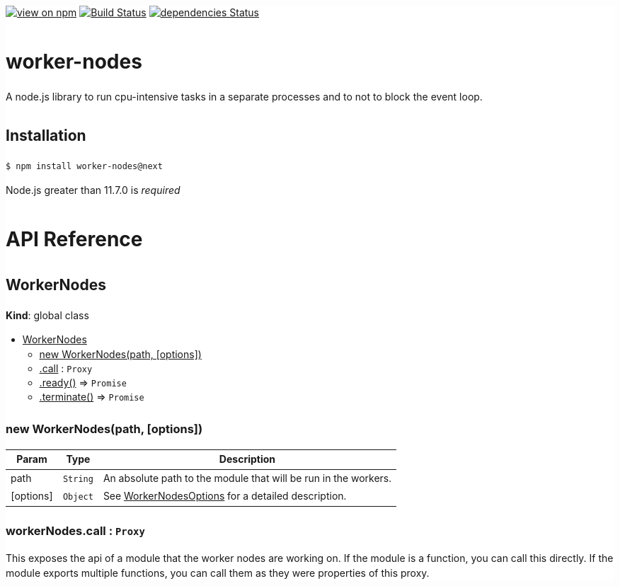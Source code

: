 [![view on npm](https://img.shields.io/npm/v/worker-nodes.svg)](https://www.npmjs.org/package/worker-nodes)
[![Build Status](https://travis-ci.org/allegro/node-worker-nodes.svg?branch=master)](https://travis-ci.org/allegro/node-worker-nodes)
[![dependencies Status](https://david-dm.org/allegro/node-worker-nodes/status.svg)](https://david-dm.org/allegro/node-worker-nodes)

# worker-nodes

  A node.js library to run cpu-intensive tasks in a separate processes and to not to block the event loop.


## Installation

```bash
$ npm install worker-nodes@next
```

  Node.js greater than 11.7.0 is *required*

# API Reference

<a name="WorkerNodes"></a>

## WorkerNodes
**Kind**: global class  

* [WorkerNodes](#WorkerNodes)
    * [new WorkerNodes(path, [options])](#new_WorkerNodes_new)
    * [.call](#WorkerNodes+call) : <code>Proxy</code>
    * [.ready()](#WorkerNodes+ready) ⇒ <code>Promise</code>
    * [.terminate()](#WorkerNodes+terminate) ⇒ <code>Promise</code>

<a name="new_WorkerNodes_new"></a>

### new WorkerNodes(path, [options])

| Param | Type | Description |
| --- | --- | --- |
| path | <code>String</code> | An absolute path to the module that will be run in the workers. |
| [options] | <code>Object</code> | See [WorkerNodesOptions](#WorkerNodesOptions) for a detailed description. |

<a name="WorkerNodes+call"></a>

### workerNodes.call : <code>Proxy</code>
This exposes the api of a module that the worker nodes are working on. If the module is a function, you
can call this directly. If the module exports multiple functions, you can call them as they were properties
of this proxy.
